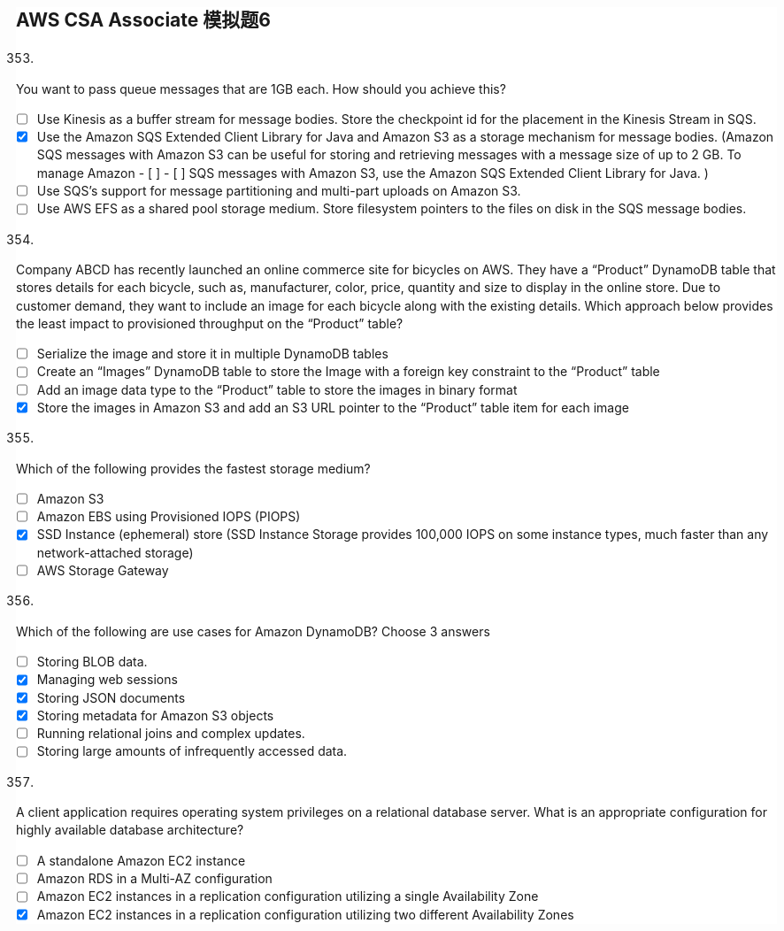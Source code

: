 ## AWS CSA Associate 模拟题6
353.
You want to pass queue messages that are 1GB each. How should you achieve this?
- [ ] Use Kinesis as a buffer stream for message bodies. Store the checkpoint id for the placement in the Kinesis Stream in SQS.
- [x] Use the Amazon SQS Extended Client Library for Java and Amazon S3 as a storage mechanism for message bodies. (Amazon SQS messages with Amazon S3 can be useful for storing and retrieving messages with a message size of up to 2 GB. To manage Amazon - [ ] - [ ] SQS messages with Amazon S3, use the Amazon SQS Extended Client Library for Java. )
- [ ] Use SQS’s support for message partitioning and multi-part uploads on Amazon S3.
- [ ] Use AWS EFS as a shared pool storage medium. Store filesystem pointers to the files on disk in the SQS message bodies.

354.
Company ABCD has recently launched an online commerce site for bicycles on AWS. They have a “Product” DynamoDB table that stores details for each bicycle, such as, manufacturer, color, price, quantity and size to display in the online store. Due to customer demand, they want to include an image for each bicycle along with the existing details. Which approach below provides the least impact to provisioned throughput on the “Product” table?
- [ ] Serialize the image and store it in multiple DynamoDB tables
- [ ] Create an “Images” DynamoDB table to store the Image with a foreign key constraint to the “Product” table
- [ ] Add an image data type to the “Product” table to store the images in binary format
- [x] Store the images in Amazon S3 and add an S3 URL pointer to the “Product” table item for each image

355.
Which of the following provides the fastest storage medium?
- [ ] Amazon S3
- [ ] Amazon EBS using Provisioned IOPS (PIOPS)
- [x] SSD Instance (ephemeral) store (SSD Instance Storage provides 100,000 IOPS on some instance types, much faster than any network-attached storage)
- [ ] AWS Storage Gateway

356.
Which of the following are use cases for Amazon DynamoDB? Choose 3 answers
- [ ] Storing BLOB data.
- [x] Managing web sessions
- [x] Storing JSON documents
- [x] Storing metadata for Amazon S3 objects
- [ ] Running relational joins and complex updates.
- [ ] Storing large amounts of infrequently accessed data.

357.
A client application requires operating system privileges on a relational database server. What is an appropriate configuration for highly available database architecture?
- [ ] A standalone Amazon EC2 instance
- [ ] Amazon RDS in a Multi-AZ configuration
- [ ] Amazon EC2 instances in a replication configuration utilizing a single Availability Zone
- [x] Amazon EC2 instances in a replication configuration utilizing two different Availability Zones
